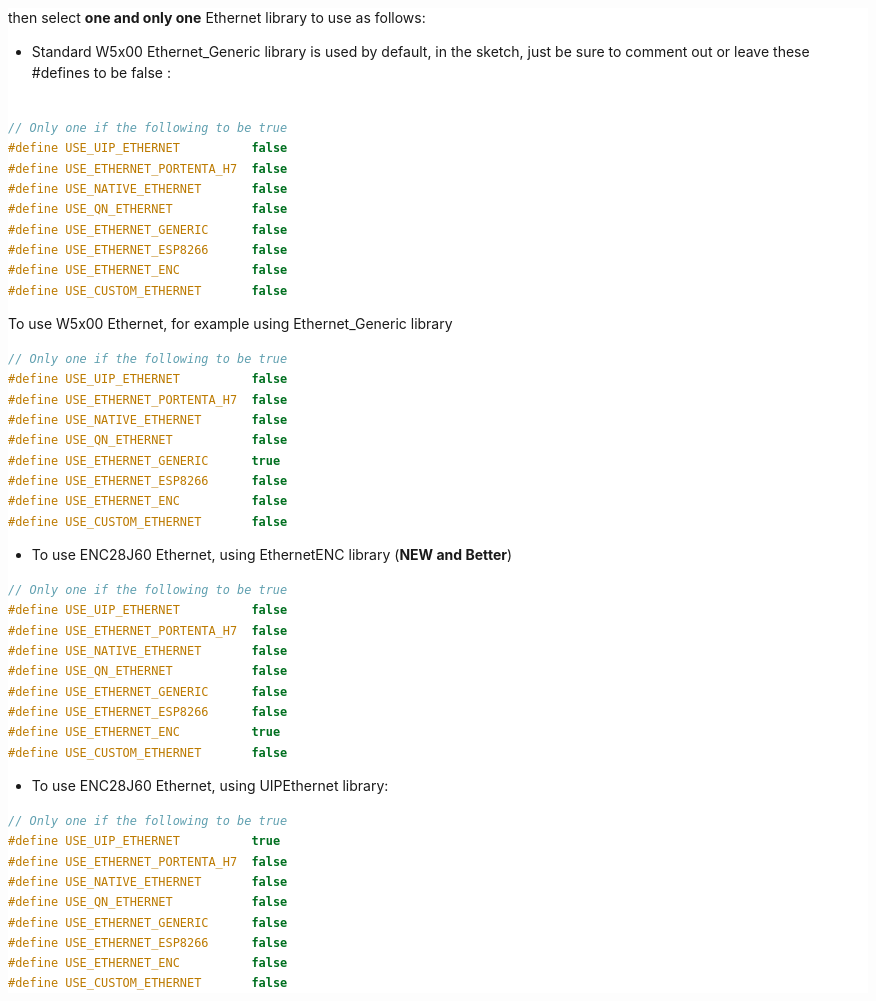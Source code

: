 then select **one and only one** Ethernet library to use as follows:

- Standard W5x00 Ethernet_Generic library is used by default, in the sketch, just be sure to comment out or leave these #defines to be false :

```cpp

// Only one if the following to be true
#define USE_UIP_ETHERNET          false
#define USE_ETHERNET_PORTENTA_H7  false
#define USE_NATIVE_ETHERNET       false
#define USE_QN_ETHERNET           false
#define USE_ETHERNET_GENERIC      false
#define USE_ETHERNET_ESP8266      false 
#define USE_ETHERNET_ENC          false
#define USE_CUSTOM_ETHERNET       false
```

To use W5x00 Ethernet, for example using Ethernet_Generic library

```cpp
// Only one if the following to be true
#define USE_UIP_ETHERNET          false
#define USE_ETHERNET_PORTENTA_H7  false
#define USE_NATIVE_ETHERNET       false
#define USE_QN_ETHERNET           false
#define USE_ETHERNET_GENERIC      true
#define USE_ETHERNET_ESP8266      false
#define USE_ETHERNET_ENC          false
#define USE_CUSTOM_ETHERNET       false
```

- To use ENC28J60 Ethernet, using EthernetENC library (**NEW and Better**)

```cpp
// Only one if the following to be true
#define USE_UIP_ETHERNET          false
#define USE_ETHERNET_PORTENTA_H7  false
#define USE_NATIVE_ETHERNET       false
#define USE_QN_ETHERNET           false
#define USE_ETHERNET_GENERIC      false
#define USE_ETHERNET_ESP8266      false
#define USE_ETHERNET_ENC          true
#define USE_CUSTOM_ETHERNET       false
```

- To use ENC28J60 Ethernet, using UIPEthernet library:

```cpp
// Only one if the following to be true
#define USE_UIP_ETHERNET          true
#define USE_ETHERNET_PORTENTA_H7  false
#define USE_NATIVE_ETHERNET       false
#define USE_QN_ETHERNET           false
#define USE_ETHERNET_GENERIC      false
#define USE_ETHERNET_ESP8266      false 
#define USE_ETHERNET_ENC          false
#define USE_CUSTOM_ETHERNET       false
```
